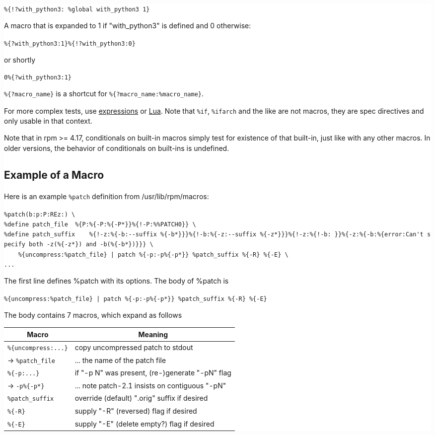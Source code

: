 ```
%{!?with_python3: %global with_python3 1}
```

A macro that is expanded to 1 if "with_python3" is defined and 0 otherwise:

```
%{?with_python3:1}%{!?with_python3:0}
```

or shortly

```
0%{?with_python3:1}
```

`%{?macro_name}` is a shortcut for `%{?macro_name:%macro_name}`.

For more complex tests, use [expressions](#expression-expansion) or [Lua](lua).
Note that `%if`, `%ifarch` and the like are not macros, they are spec
directives and only usable in that context.

Note that in rpm >= 4.17, conditionals on built-in macros simply test for
existence of that built-in, just like with any other macros.
In older versions, the behavior of conditionals on built-ins is undefined.

## Example of a Macro

Here is an example `%patch` definition from /usr/lib/rpm/macros:

```
%patch(b:p:P:REz:) \
%define patch_file	%{P:%{-P:%{-P*}}%{!-P:%%PATCH0}} \
%define patch_suffix	%{!-z:%{-b:--suffix %{-b*}}}%{!-b:%{-z:--suffix %{-z*}}}%{!-z:%{!-b: }}%{-z:%{-b:%{error:Can't specify both -z(%{-z*}) and -b(%{-b*})}}} \
	%{uncompress:%patch_file} | patch %{-p:-p%{-p*}} %patch_suffix %{-R} %{-E} \
...
```


The first line defines %patch with its options. The body of %patch is

```
%{uncompress:%patch_file} | patch %{-p:-p%{-p*}} %patch_suffix %{-R} %{-E}
```

The body contains 7 macros, which expand as follows

| Macro              | Meaning
| -----------------  | -------------------
|`%{uncompress:...}` | copy uncompressed patch to stdout
| → `%patch_file`    | ... the name of the patch file
|`%{-p:...}`         | if "-p N" was present, (re-)generate "-pN" flag
| → `-p%{-p*}`       | ... note patch-2.1 insists on contiguous "-pN"
|`%patch_suffix`     | override (default) ".orig" suffix if desired
|`%{-R}`             | supply "-R" (reversed) flag if desired
|`%{-E}`             | supply "-E" (delete empty?) flag if desired
